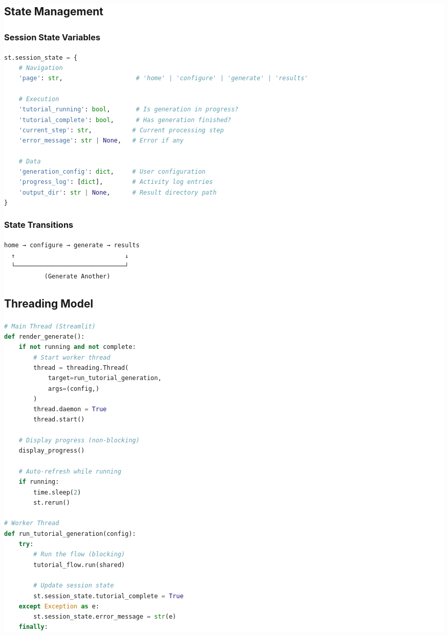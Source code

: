 ## State Management

### Session State Variables

```python
st.session_state = {
    # Navigation
    'page': str,                    # 'home' | 'configure' | 'generate' | 'results'
    
    # Execution
    'tutorial_running': bool,       # Is generation in progress?
    'tutorial_complete': bool,      # Has generation finished?
    'current_step': str,           # Current processing step
    'error_message': str | None,   # Error if any
    
    # Data
    'generation_config': dict,     # User configuration
    'progress_log': [dict],        # Activity log entries
    'output_dir': str | None,      # Result directory path
}
```

### State Transitions

```
home → configure → generate → results
  ↑                              ↓
  └──────────────────────────────┘
           (Generate Another)
```

## Threading Model

```python
# Main Thread (Streamlit)
def render_generate():
    if not running and not complete:
        # Start worker thread
        thread = threading.Thread(
            target=run_tutorial_generation,
            args=(config,)
        )
        thread.daemon = True
        thread.start()
    
    # Display progress (non-blocking)
    display_progress()
    
    # Auto-refresh while running
    if running:
        time.sleep(2)
        st.rerun()

# Worker Thread
def run_tutorial_generation(config):
    try:
        # Run the flow (blocking)
        tutorial_flow.run(shared)
        
        # Update session state
        st.session_state.tutorial_complete = True
    except Exception as e:
        st.session_state.error_message = str(e)
    finally:
```
